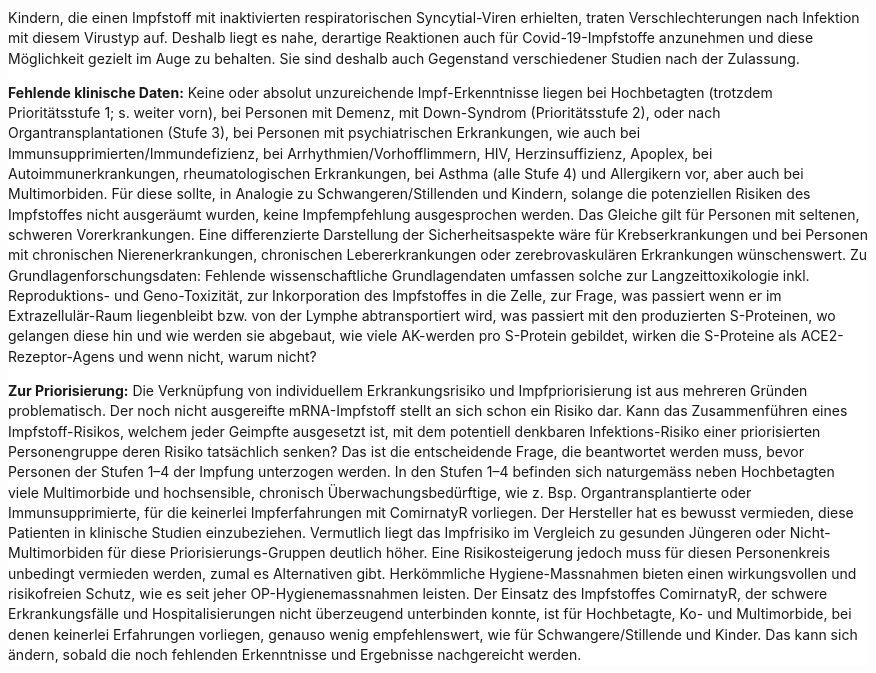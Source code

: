 Kindern, die einen Impfstoff mit inaktivierten respiratorischen Syncytial-Viren erhielten, traten Verschlechterungen nach Infektion mit diesem Virustyp auf. Deshalb liegt es nahe, derartige Reaktionen auch für Covid-19-Impfstoffe anzunehmen und diese
Möglichkeit gezielt im Auge zu behalten. Sie sind deshalb auch Gegenstand verschiedener Studien nach der Zulassung.

**Fehlende klinische Daten:**
Keine oder absolut unzureichende Impf-Erkenntnisse liegen bei Hochbetagten (trotzdem Prioritätsstufe 1; s. weiter vorn), bei
Personen mit Demenz, mit Down-Syndrom (Prioritätsstufe 2), oder nach Organtransplantationen (Stufe 3), bei Personen mit
psychiatrischen Erkrankungen, wie auch bei Immunsupprimierten/Immundefizienz, bei Arrhythmien/Vorhofflimmern, HIV,
Herzinsuffizienz, Apoplex, bei Autoimmunerkrankungen, rheumatologischen Erkrankungen, bei Asthma (alle Stufe 4) und Allergikern vor, aber auch bei Multimorbiden. Für diese sollte, in Analogie zu Schwangeren/Stillenden und Kindern, solange die
potenziellen Risiken des Impfstoffes nicht ausgeräumt wurden, keine Impfempfehlung ausgesprochen werden. Das Gleiche gilt
für Personen mit seltenen, schweren Vorerkrankungen.
Eine differenzierte Darstellung der Sicherheitsaspekte wäre für Krebserkrankungen und bei Personen mit chronischen Nierenerkrankungen, chronischen Lebererkrankungen oder zerebrovaskulären Erkrankungen wünschenswert.
Zu Grundlagenforschungsdaten:
Fehlende wissenschaftliche Grundlagendaten umfassen solche zur Langzeittoxikologie inkl. Reproduktions- und Geno-Toxizität,
zur Inkorporation des Impfstoffes in die Zelle, zur Frage, was passiert wenn er im Extrazellulär-Raum liegenbleibt bzw. von der
Lymphe abtransportiert wird, was passiert mit den produzierten S-Proteinen, wo gelangen diese hin und wie werden sie abgebaut,
wie viele AK-werden pro S-Protein gebildet, wirken die S-Proteine als ACE2-Rezeptor-Agens und wenn nicht, warum nicht?

**Zur Priorisierung:**
Die Verknüpfung von individuellem Erkrankungsrisiko und Impfpriorisierung ist aus mehreren Gründen problematisch. Der
noch nicht ausgereifte mRNA-Impfstoff stellt an sich schon ein Risiko dar. Kann das Zusammenführen eines Impfstoff-Risikos,
welchem jeder Geimpfte ausgesetzt ist, mit dem potentiell denkbaren Infektions-Risiko einer priorisierten Personengruppe deren
Risiko tatsächlich senken? Das ist die entscheidende Frage, die beantwortet werden muss, bevor Personen der Stufen 1–4 der
Impfung unterzogen werden. In den Stufen 1–4 befinden sich naturgemäss neben Hochbetagten viele Multimorbide und hochsensible, chronisch Überwachungsbedürftige, wie z. Bsp. Organtransplantierte oder Immunsupprimierte, für die keinerlei Impferfahrungen mit ComirnatyR vorliegen. Der Hersteller hat es bewusst vermieden, diese Patienten in klinische Studien einzubeziehen.
Vermutlich liegt das Impfrisiko im Vergleich zu gesunden Jüngeren oder Nicht-Multimorbiden für diese Priorisierungs-Gruppen
deutlich höher. Eine Risikosteigerung jedoch muss für diesen Personenkreis unbedingt vermieden werden, zumal es Alternativen
gibt. Herkömmliche Hygiene-Massnahmen bieten einen wirkungsvollen und risikofreien Schutz, wie es seit jeher OP-Hygienemassnahmen leisten. Der Einsatz des Impfstoffes ComirnatyR, der schwere Erkrankungsfälle und Hospitalisierungen nicht überzeugend unterbinden konnte, ist für Hochbetagte, Ko- und Multimorbide, bei denen keinerlei Erfahrungen vorliegen, genauso
wenig empfehlenswert, wie für Schwangere/Stillende und Kinder. Das kann sich ändern, sobald die noch fehlenden Erkenntnisse
und Ergebnisse nachgereicht werden.
